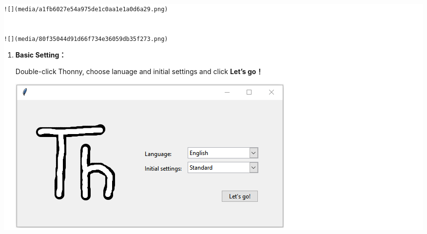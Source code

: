     ![](media/a1fb6027e54a975de1c0aa1e1a0d6a29.png)
    

    ![](media/80f35044d91d66f734e36059db35f273.png)
    



1.  **Basic Setting：**

    Double-click Thonny, choose lanuage and initial settings and click
    **Let’s go！**

    ![](media/ee240978a4f844184f1ea9f5a21d0395.png)
    
